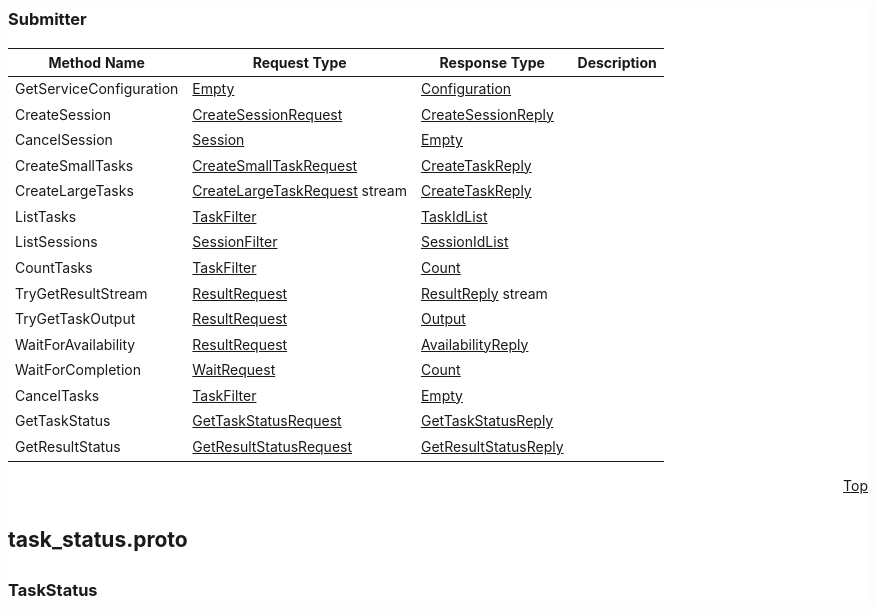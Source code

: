 



 

 

 


<a name="ArmoniK-api-grpc-v1-Submitter"></a>

### Submitter


| Method Name | Request Type | Response Type | Description |
| ----------- | ------------ | ------------- | ------------|
| GetServiceConfiguration | [Empty](#ArmoniK-api-grpc-v1-Empty) | [Configuration](#ArmoniK-api-grpc-v1-Configuration) |  |
| CreateSession | [CreateSessionRequest](#ArmoniK-api-grpc-v1-CreateSessionRequest) | [CreateSessionReply](#ArmoniK-api-grpc-v1-CreateSessionReply) |  |
| CancelSession | [Session](#ArmoniK-api-grpc-v1-Session) | [Empty](#ArmoniK-api-grpc-v1-Empty) |  |
| CreateSmallTasks | [CreateSmallTaskRequest](#ArmoniK-api-grpc-v1-CreateSmallTaskRequest) | [CreateTaskReply](#ArmoniK-api-grpc-v1-CreateTaskReply) |  |
| CreateLargeTasks | [CreateLargeTaskRequest](#ArmoniK-api-grpc-v1-CreateLargeTaskRequest) stream | [CreateTaskReply](#ArmoniK-api-grpc-v1-CreateTaskReply) |  |
| ListTasks | [TaskFilter](#ArmoniK-api-grpc-v1-TaskFilter) | [TaskIdList](#ArmoniK-api-grpc-v1-TaskIdList) |  |
| ListSessions | [SessionFilter](#ArmoniK-api-grpc-v1-SessionFilter) | [SessionIdList](#ArmoniK-api-grpc-v1-SessionIdList) |  |
| CountTasks | [TaskFilter](#ArmoniK-api-grpc-v1-TaskFilter) | [Count](#ArmoniK-api-grpc-v1-Count) |  |
| TryGetResultStream | [ResultRequest](#ArmoniK-api-grpc-v1-ResultRequest) | [ResultReply](#ArmoniK-api-grpc-v1-ResultReply) stream |  |
| TryGetTaskOutput | [ResultRequest](#ArmoniK-api-grpc-v1-ResultRequest) | [Output](#ArmoniK-api-grpc-v1-Output) |  |
| WaitForAvailability | [ResultRequest](#ArmoniK-api-grpc-v1-ResultRequest) | [AvailabilityReply](#ArmoniK-api-grpc-v1-AvailabilityReply) |  |
| WaitForCompletion | [WaitRequest](#ArmoniK-api-grpc-v1-WaitRequest) | [Count](#ArmoniK-api-grpc-v1-Count) |  |
| CancelTasks | [TaskFilter](#ArmoniK-api-grpc-v1-TaskFilter) | [Empty](#ArmoniK-api-grpc-v1-Empty) |  |
| GetTaskStatus | [GetTaskStatusRequest](#ArmoniK-api-grpc-v1-GetTaskStatusRequest) | [GetTaskStatusReply](#ArmoniK-api-grpc-v1-GetTaskStatusReply) |  |
| GetResultStatus | [GetResultStatusRequest](#ArmoniK-api-grpc-v1-GetResultStatusRequest) | [GetResultStatusReply](#ArmoniK-api-grpc-v1-GetResultStatusReply) |  |

 



<a name="task_status-proto"></a>
<p align="right"><a href="#top">Top</a></p>

## task_status.proto


 


<a name="ArmoniK-api-grpc-v1-TaskStatus-TaskStatus"></a>

### TaskStatus
